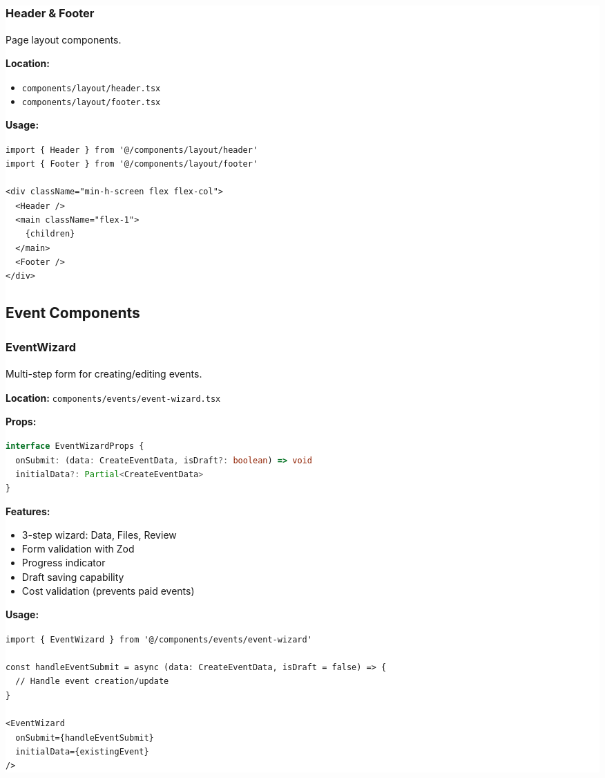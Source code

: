 ### Header & Footer
Page layout components.

**Location:** 
- `components/layout/header.tsx`
- `components/layout/footer.tsx`

**Usage:**
```tsx
import { Header } from '@/components/layout/header'
import { Footer } from '@/components/layout/footer'

<div className="min-h-screen flex flex-col">
  <Header />
  <main className="flex-1">
    {children}
  </main>
  <Footer />
</div>
```

## Event Components

### EventWizard
Multi-step form for creating/editing events.

**Location:** `components/events/event-wizard.tsx`

**Props:**
```typescript
interface EventWizardProps {
  onSubmit: (data: CreateEventData, isDraft?: boolean) => void
  initialData?: Partial<CreateEventData>
}
```

**Features:**
- 3-step wizard: Data, Files, Review
- Form validation with Zod
- Progress indicator
- Draft saving capability
- Cost validation (prevents paid events)

**Usage:**
```tsx
import { EventWizard } from '@/components/events/event-wizard'

const handleEventSubmit = async (data: CreateEventData, isDraft = false) => {
  // Handle event creation/update
}

<EventWizard 
  onSubmit={handleEventSubmit}
  initialData={existingEvent}
/>
```
